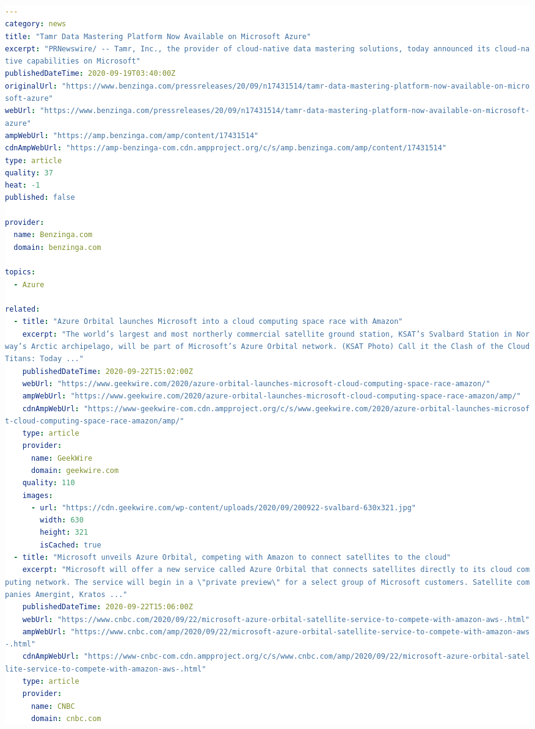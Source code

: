 ```yaml
---
category: news
title: "Tamr Data Mastering Platform Now Available on Microsoft Azure"
excerpt: "PRNewswire/ -- Tamr, Inc., the provider of cloud-native data mastering solutions, today announced its cloud-native capabilities on Microsoft"
publishedDateTime: 2020-09-19T03:40:00Z
originalUrl: "https://www.benzinga.com/pressreleases/20/09/n17431514/tamr-data-mastering-platform-now-available-on-microsoft-azure"
webUrl: "https://www.benzinga.com/pressreleases/20/09/n17431514/tamr-data-mastering-platform-now-available-on-microsoft-azure"
ampWebUrl: "https://amp.benzinga.com/amp/content/17431514"
cdnAmpWebUrl: "https://amp-benzinga-com.cdn.ampproject.org/c/s/amp.benzinga.com/amp/content/17431514"
type: article
quality: 37
heat: -1
published: false

provider:
  name: Benzinga.com
  domain: benzinga.com

topics:
  - Azure

related:
  - title: "Azure Orbital launches Microsoft into a cloud computing space race with Amazon"
    excerpt: "The world’s largest and most northerly commercial satellite ground station, KSAT’s Svalbard Station in Norway’s Arctic archipelago, will be part of Microsoft’s Azure Orbital network. (KSAT Photo) Call it the Clash of the Cloud Titans: Today ..."
    publishedDateTime: 2020-09-22T15:02:00Z
    webUrl: "https://www.geekwire.com/2020/azure-orbital-launches-microsoft-cloud-computing-space-race-amazon/"
    ampWebUrl: "https://www.geekwire.com/2020/azure-orbital-launches-microsoft-cloud-computing-space-race-amazon/amp/"
    cdnAmpWebUrl: "https://www-geekwire-com.cdn.ampproject.org/c/s/www.geekwire.com/2020/azure-orbital-launches-microsoft-cloud-computing-space-race-amazon/amp/"
    type: article
    provider:
      name: GeekWire
      domain: geekwire.com
    quality: 110
    images:
      - url: "https://cdn.geekwire.com/wp-content/uploads/2020/09/200922-svalbard-630x321.jpg"
        width: 630
        height: 321
        isCached: true
  - title: "Microsoft unveils Azure Orbital, competing with Amazon to connect satellites to the cloud"
    excerpt: "Microsoft will offer a new service called Azure Orbital that connects satellites directly to its cloud computing network. The service will begin in a \"private preview\" for a select group of Microsoft customers. Satellite companies Amergint, Kratos ..."
    publishedDateTime: 2020-09-22T15:06:00Z
    webUrl: "https://www.cnbc.com/2020/09/22/microsoft-azure-orbital-satellite-service-to-compete-with-amazon-aws-.html"
    ampWebUrl: "https://www.cnbc.com/amp/2020/09/22/microsoft-azure-orbital-satellite-service-to-compete-with-amazon-aws-.html"
    cdnAmpWebUrl: "https://www-cnbc-com.cdn.ampproject.org/c/s/www.cnbc.com/amp/2020/09/22/microsoft-azure-orbital-satellite-service-to-compete-with-amazon-aws-.html"
    type: article
    provider:
      name: CNBC
      domain: cnbc.com
```